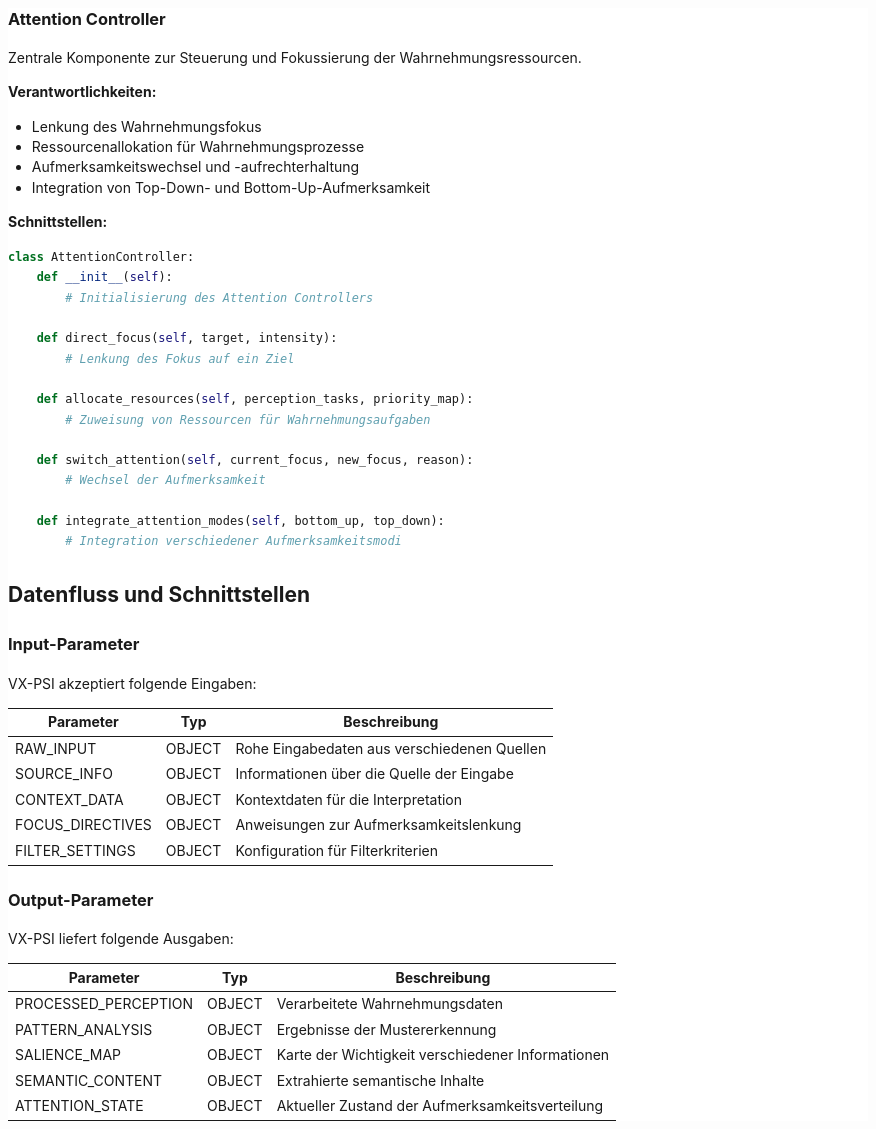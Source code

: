 ### Attention Controller

Zentrale Komponente zur Steuerung und Fokussierung der Wahrnehmungsressourcen.

**Verantwortlichkeiten:**
- Lenkung des Wahrnehmungsfokus
- Ressourcenallokation für Wahrnehmungsprozesse
- Aufmerksamkeitswechsel und -aufrechterhaltung
- Integration von Top-Down- und Bottom-Up-Aufmerksamkeit

**Schnittstellen:**
```python
class AttentionController:
    def __init__(self):
        # Initialisierung des Attention Controllers
        
    def direct_focus(self, target, intensity):
        # Lenkung des Fokus auf ein Ziel
        
    def allocate_resources(self, perception_tasks, priority_map):
        # Zuweisung von Ressourcen für Wahrnehmungsaufgaben
        
    def switch_attention(self, current_focus, new_focus, reason):
        # Wechsel der Aufmerksamkeit
        
    def integrate_attention_modes(self, bottom_up, top_down):
        # Integration verschiedener Aufmerksamkeitsmodi
```

## Datenfluss und Schnittstellen

### Input-Parameter

VX-PSI akzeptiert folgende Eingaben:

| Parameter | Typ | Beschreibung |
|-----------|-----|--------------|
| RAW_INPUT | OBJECT | Rohe Eingabedaten aus verschiedenen Quellen |
| SOURCE_INFO | OBJECT | Informationen über die Quelle der Eingabe |
| CONTEXT_DATA | OBJECT | Kontextdaten für die Interpretation |
| FOCUS_DIRECTIVES | OBJECT | Anweisungen zur Aufmerksamkeitslenkung |
| FILTER_SETTINGS | OBJECT | Konfiguration für Filterkriterien |

### Output-Parameter

VX-PSI liefert folgende Ausgaben:

| Parameter | Typ | Beschreibung |
|-----------|-----|--------------|
| PROCESSED_PERCEPTION | OBJECT | Verarbeitete Wahrnehmungsdaten |
| PATTERN_ANALYSIS | OBJECT | Ergebnisse der Mustererkennung |
| SALIENCE_MAP | OBJECT | Karte der Wichtigkeit verschiedener Informationen |
| SEMANTIC_CONTENT | OBJECT | Extrahierte semantische Inhalte |
| ATTENTION_STATE | OBJECT | Aktueller Zustand der Aufmerksamkeitsverteilung |

